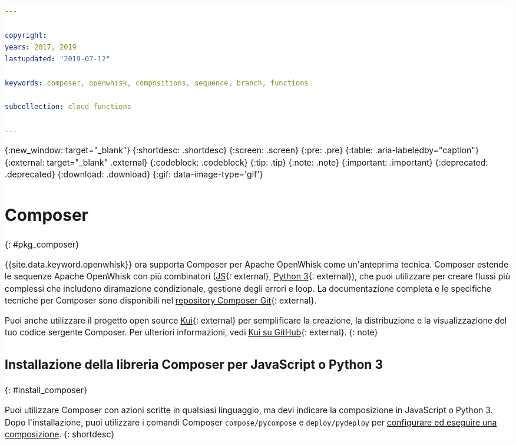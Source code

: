 ```yaml
---

copyright:
years: 2017, 2019
lastupdated: "2019-07-12"

keywords: composer, openwhisk, compositions, sequence, branch, functions

subcollection: cloud-functions

---
```


{:new_window: target="_blank"}
{:shortdesc: .shortdesc}
{:screen: .screen}
{:pre: .pre}
{:table: .aria-labeledby="caption"}
{:external: target="_blank" .external}
{:codeblock: .codeblock}
{:tip: .tip}
{:note: .note}
{:important: .important}
{:deprecated: .deprecated}
{:download: .download}
{:gif: data-image-type='gif'}


# Composer
{: #pkg_composer}

{{site.data.keyword.openwhisk}} ora supporta Composer per Apache OpenWhisk come un'anteprima tecnica. Composer estende le sequenze Apache OpenWhisk con più combinatori ([JS](https://github.com/apache/incubator-openwhisk-composer/blob/master/docs/COMBINATORS.md){: external}, [Python 3](https://github.com/apache/incubator-openwhisk-composer-python/blob/master/docs/COMBINATORS.md){: external}), che puoi utilizzare per creare flussi più complessi che includono diramazione condizionale, gestione degli errori e loop. La documentazione completa e le specifiche tecniche per Composer sono disponibili nel [repository Composer Git](https://github.com/apache/incubator-openwhisk-composer){: external}.

Puoi anche utilizzare il progetto open source [Kui](https://github.com/ibm/kui){: external} per semplificare la creazione, la distribuzione e la visualizzazione del tuo codice sergente Composer. Per ulteriori informazioni, vedi [Kui su GitHub](https://github.com/ibm/kui){: external}.
{: note}

## Installazione della libreria Composer per JavaScript o Python 3
{: #install_composer}

Puoi utilizzare Composer con azioni scritte in qualsiasi linguaggio, ma devi indicare la composizione in JavaScript o Python 3. Dopo l'installazione, puoi utilizzare i comandi Composer `compose/pycompose` e `deploy/pydeploy` per [configurare ed eseguire una composizione](#run).
{: shortdesc}
